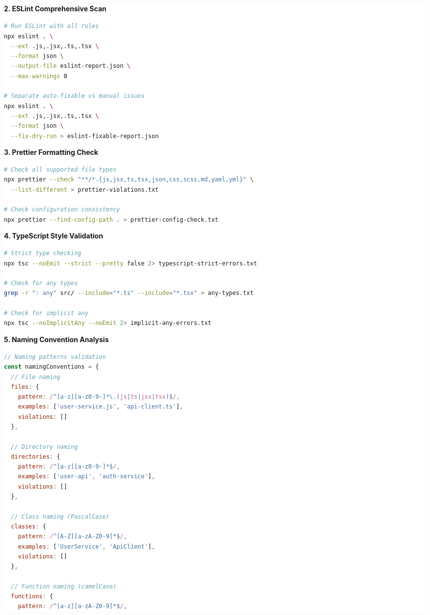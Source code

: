 **2. ESLint Comprehensive Scan**
```bash
# Run ESLint with all rules
npx eslint . \
  --ext .js,.jsx,.ts,.tsx \
  --format json \
  --output-file eslint-report.json \
  --max-warnings 0

# Separate auto-fixable vs manual issues
npx eslint . \
  --ext .js,.jsx,.ts,.tsx \
  --format json \
  --fix-dry-run > eslint-fixable-report.json
```

**3. Prettier Formatting Check**
```bash
# Check all supported file types
npx prettier --check "**/*.{js,jsx,ts,tsx,json,css,scss,md,yaml,yml}" \
  --list-different > prettier-violations.txt

# Check configuration consistency
npx prettier --find-config-path . > prettier-config-check.txt
```

**4. TypeScript Style Validation**
```bash
# Strict type checking
npx tsc --noEmit --strict --pretty false 2> typescript-strict-errors.txt

# Check for any types
grep -r ": any" src/ --include="*.ts" --include="*.tsx" > any-types.txt

# Check for implicit any
npx tsc --noImplicitAny --noEmit 2> implicit-any-errors.txt
```

**5. Naming Convention Analysis**
```javascript
// Naming patterns validation
const namingConventions = {
  // File naming
  files: {
    pattern: /^[a-z][a-z0-9-]*\.(js|ts|jsx|tsx)$/,
    examples: ['user-service.js', 'api-client.ts'],
    violations: []
  },

  // Directory naming
  directories: {
    pattern: /^[a-z][a-z0-9-]*$/,
    examples: ['user-api', 'auth-service'],
    violations: []
  },

  // Class naming (PascalCase)
  classes: {
    pattern: /^[A-Z][a-zA-Z0-9]*$/,
    examples: ['UserService', 'ApiClient'],
    violations: []
  },

  // Function naming (camelCase)
  functions: {
    pattern: /^[a-z][a-zA-Z0-9]*$/,
```
